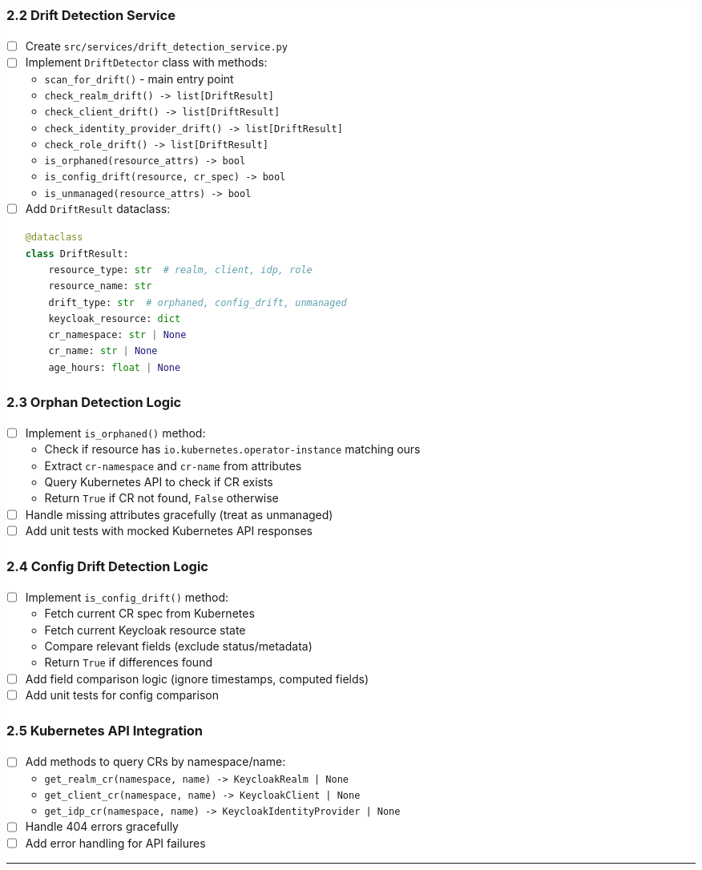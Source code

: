 ### 2.2 Drift Detection Service
- [ ] Create `src/services/drift_detection_service.py`
- [ ] Implement `DriftDetector` class with methods:
  - `scan_for_drift()` - main entry point
  - `check_realm_drift() -> list[DriftResult]`
  - `check_client_drift() -> list[DriftResult]`
  - `check_identity_provider_drift() -> list[DriftResult]`
  - `check_role_drift() -> list[DriftResult]`
  - `is_orphaned(resource_attrs) -> bool`
  - `is_config_drift(resource, cr_spec) -> bool`
  - `is_unmanaged(resource_attrs) -> bool`
- [ ] Add `DriftResult` dataclass:
  ```python
  @dataclass
  class DriftResult:
      resource_type: str  # realm, client, idp, role
      resource_name: str
      drift_type: str  # orphaned, config_drift, unmanaged
      keycloak_resource: dict
      cr_namespace: str | None
      cr_name: str | None
      age_hours: float | None
  ```

### 2.3 Orphan Detection Logic
- [ ] Implement `is_orphaned()` method:
  - Check if resource has `io.kubernetes.operator-instance` matching ours
  - Extract `cr-namespace` and `cr-name` from attributes
  - Query Kubernetes API to check if CR exists
  - Return `True` if CR not found, `False` otherwise
- [ ] Handle missing attributes gracefully (treat as unmanaged)
- [ ] Add unit tests with mocked Kubernetes API responses

### 2.4 Config Drift Detection Logic
- [ ] Implement `is_config_drift()` method:
  - Fetch current CR spec from Kubernetes
  - Fetch current Keycloak resource state
  - Compare relevant fields (exclude status/metadata)
  - Return `True` if differences found
- [ ] Add field comparison logic (ignore timestamps, computed fields)
- [ ] Add unit tests for config comparison

### 2.5 Kubernetes API Integration
- [ ] Add methods to query CRs by namespace/name:
  - `get_realm_cr(namespace, name) -> KeycloakRealm | None`
  - `get_client_cr(namespace, name) -> KeycloakClient | None`
  - `get_idp_cr(namespace, name) -> KeycloakIdentityProvider | None`
- [ ] Handle 404 errors gracefully
- [ ] Add error handling for API failures

---